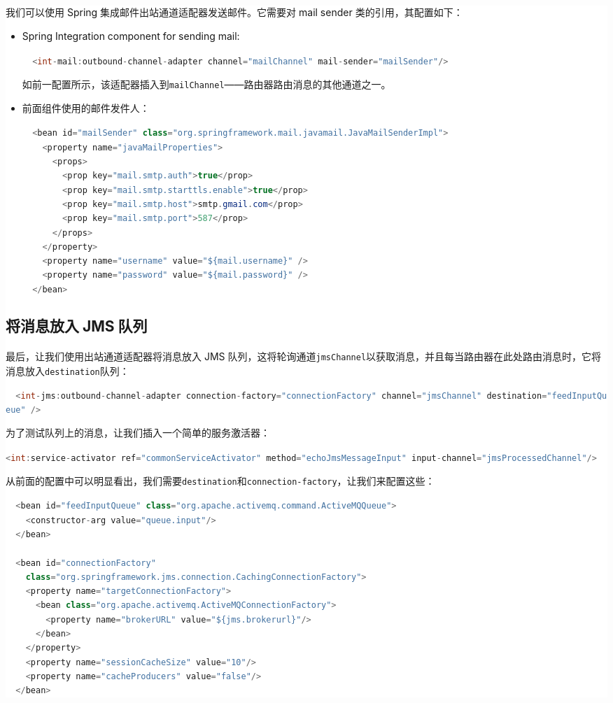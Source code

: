 我们可以使用 Spring 集成邮件出站通道适配器发送邮件。它需要对 mail sender 类的引用，其配置如下：

*   Spring Integration component for sending mail:

    ```java
      <int-mail:outbound-channel-adapter channel="mailChannel" mail-sender="mailSender"/>
    ```

    如前一配置所示，该适配器插入到`mailChannel`——路由器路由消息的其他通道之一。

*   前面组件使用的邮件发件人：

    ```java
      <bean id="mailSender" class="org.springframework.mail.javamail.JavaMailSenderImpl">
        <property name="javaMailProperties">
          <props>
            <prop key="mail.smtp.auth">true</prop>
            <prop key="mail.smtp.starttls.enable">true</prop>
            <prop key="mail.smtp.host">smtp.gmail.com</prop>
            <prop key="mail.smtp.port">587</prop>
          </props>
        </property>
        <property name="username" value="${mail.username}" />
        <property name="password" value="${mail.password}" />
      </bean>
    ```

## 将消息放入 JMS 队列

最后，让我们使用出站通道适配器将消息放入 JMS 队列，这将轮询通道`jmsChannel`以获取消息，并且每当路由器在此处路由消息时，它将消息放入`destination`队列：

```java
  <int-jms:outbound-channel-adapter connection-factory="connectionFactory" channel="jmsChannel" destination="feedInputQueue" />
```

为了测试队列上的消息，让我们插入一个简单的服务激活器：

```java
<int:service-activator ref="commonServiceActivator" method="echoJmsMessageInput" input-channel="jmsProcessedChannel"/>
```

从前面的配置中可以明显看出，我们需要`destination`和`connection-factory`，让我们来配置这些：

```java
  <bean id="feedInputQueue" class="org.apache.activemq.command.ActiveMQQueue">
    <constructor-arg value="queue.input"/>
  </bean>

  <bean id="connectionFactory" 
    class="org.springframework.jms.connection.CachingConnectionFactory">
    <property name="targetConnectionFactory">
      <bean class="org.apache.activemq.ActiveMQConnectionFactory">
        <property name="brokerURL" value="${jms.brokerurl}"/>
      </bean>
    </property>
    <property name="sessionCacheSize" value="10"/>
    <property name="cacheProducers" value="false"/>
  </bean>
```
